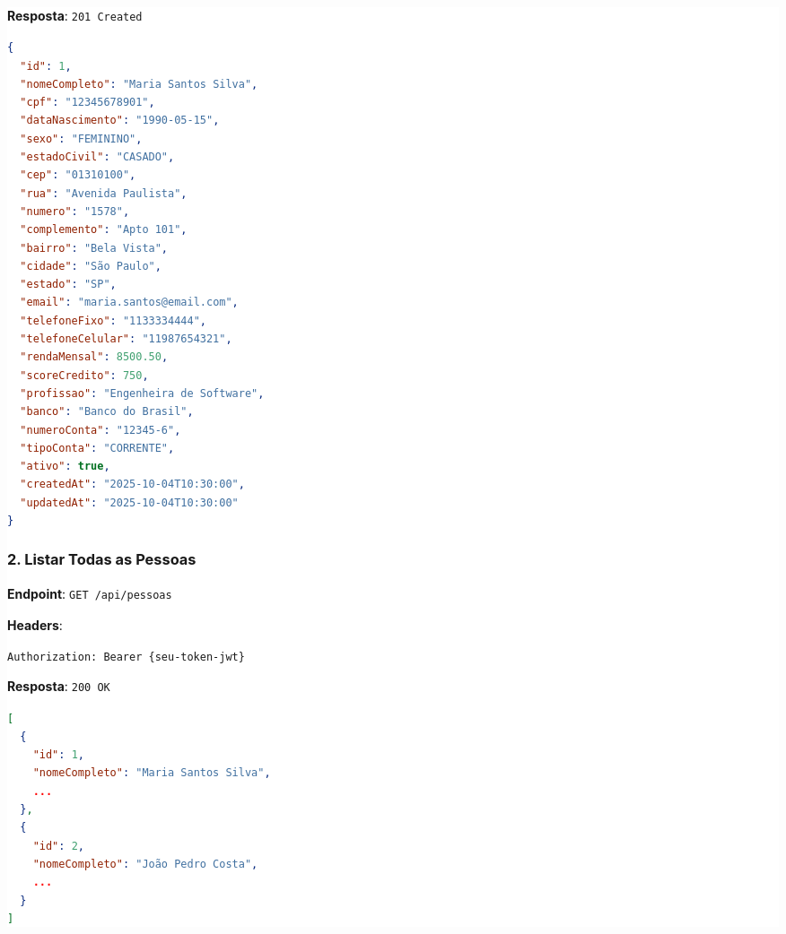 **Resposta**: `201 Created`
```json
{
  "id": 1,
  "nomeCompleto": "Maria Santos Silva",
  "cpf": "12345678901",
  "dataNascimento": "1990-05-15",
  "sexo": "FEMININO",
  "estadoCivil": "CASADO",
  "cep": "01310100",
  "rua": "Avenida Paulista",
  "numero": "1578",
  "complemento": "Apto 101",
  "bairro": "Bela Vista",
  "cidade": "São Paulo",
  "estado": "SP",
  "email": "maria.santos@email.com",
  "telefoneFixo": "1133334444",
  "telefoneCelular": "11987654321",
  "rendaMensal": 8500.50,
  "scoreCredito": 750,
  "profissao": "Engenheira de Software",
  "banco": "Banco do Brasil",
  "numeroConta": "12345-6",
  "tipoConta": "CORRENTE",
  "ativo": true,
  "createdAt": "2025-10-04T10:30:00",
  "updatedAt": "2025-10-04T10:30:00"
}
```

### 2. Listar Todas as Pessoas

**Endpoint**: `GET /api/pessoas`

**Headers**:
```
Authorization: Bearer {seu-token-jwt}
```

**Resposta**: `200 OK`
```json
[
  {
    "id": 1,
    "nomeCompleto": "Maria Santos Silva",
    ...
  },
  {
    "id": 2,
    "nomeCompleto": "João Pedro Costa",
    ...
  }
]
```
